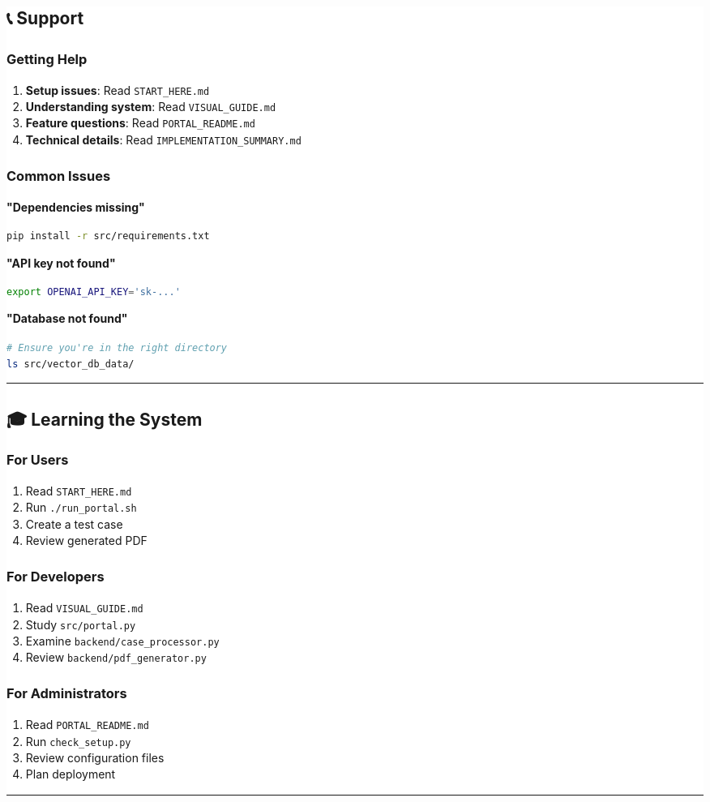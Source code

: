 
## 📞 Support

### Getting Help

1. **Setup issues**: Read `START_HERE.md`
2. **Understanding system**: Read `VISUAL_GUIDE.md`
3. **Feature questions**: Read `PORTAL_README.md`
4. **Technical details**: Read `IMPLEMENTATION_SUMMARY.md`

### Common Issues

**"Dependencies missing"**
```bash
pip install -r src/requirements.txt
```

**"API key not found"**
```bash
export OPENAI_API_KEY='sk-...'
```

**"Database not found"**
```bash
# Ensure you're in the right directory
ls src/vector_db_data/
```

---

## 🎓 Learning the System

### For Users
1. Read `START_HERE.md`
2. Run `./run_portal.sh`
3. Create a test case
4. Review generated PDF

### For Developers
1. Read `VISUAL_GUIDE.md`
2. Study `src/portal.py`
3. Examine `backend/case_processor.py`
4. Review `backend/pdf_generator.py`

### For Administrators
1. Read `PORTAL_README.md`
2. Run `check_setup.py`
3. Review configuration files
4. Plan deployment

---
